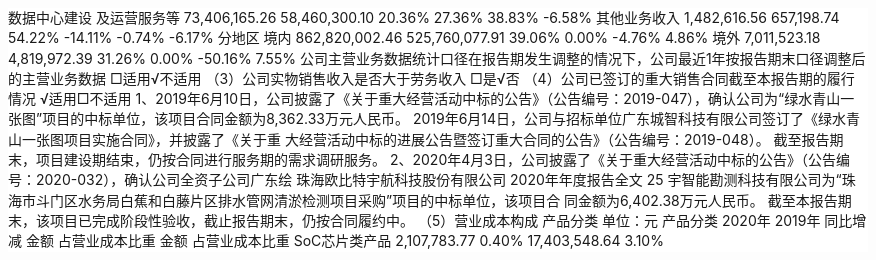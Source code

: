 数据中心建设
及运营服务等
73,406,165.26
58,460,300.10
20.36%
27.36%
38.83%
-6.58%
其他业务收入
1,482,616.56
657,198.74
54.22%
-14.11%
-0.74%
-6.17%
分地区
境内
862,820,002.46
525,760,077.91
39.06%
0.00%
-4.76%
4.86%
境外
7,011,523.18
4,819,972.39
31.26%
0.00%
-50.16%
7.55%
公司主营业务数据统计口径在报告期发生调整的情况下，公司最近1年按报告期末口径调整后的主营业务数据
□适用√不适用
（3）公司实物销售收入是否大于劳务收入
□是√否
（4）公司已签订的重大销售合同截至本报告期的履行情况
√适用□不适用
1、2019年6月10日，公司披露了《关于重大经营活动中标的公告》（公告编号：2019-047），确认公司为“绿水青山一
张图”项目的中标单位，该项目合同金额为8,362.33万元人民币。
2019年6月14日，公司与招标单位广东城智科技有限公司签订了《绿水青山一张图项目实施合同》，并披露了《关于重
大经营活动中标的进展公告暨签订重大合同的公告》（公告编号：2019-048）。
截至报告期末，项目建设期结束，仍按合同进行服务期的需求调研服务。
2、2020年4月3日，公司披露了《关于重大经营活动中标的公告》（公告编号：2020-032），确认公司全资子公司广东绘
珠海欧比特宇航科技股份有限公司
2020年年度报告全文
25
宇智能勘测科技有限公司为“珠海市斗门区水务局白蕉和白藤片区排水管网清淤检测项目采购”项目的中标单位，该项目合
同金额为6,402.38万元人民币。
截至本报告期末，该项目已完成阶段性验收，截止报告期末，仍按合同履约中。
（5）营业成本构成
产品分类
单位：元
产品分类
2020年
2019年
同比增减
金额
占营业成本比重
金额
占营业成本比重
SoC芯片类产品
2,107,783.77
0.40%
17,403,548.64
3.10%